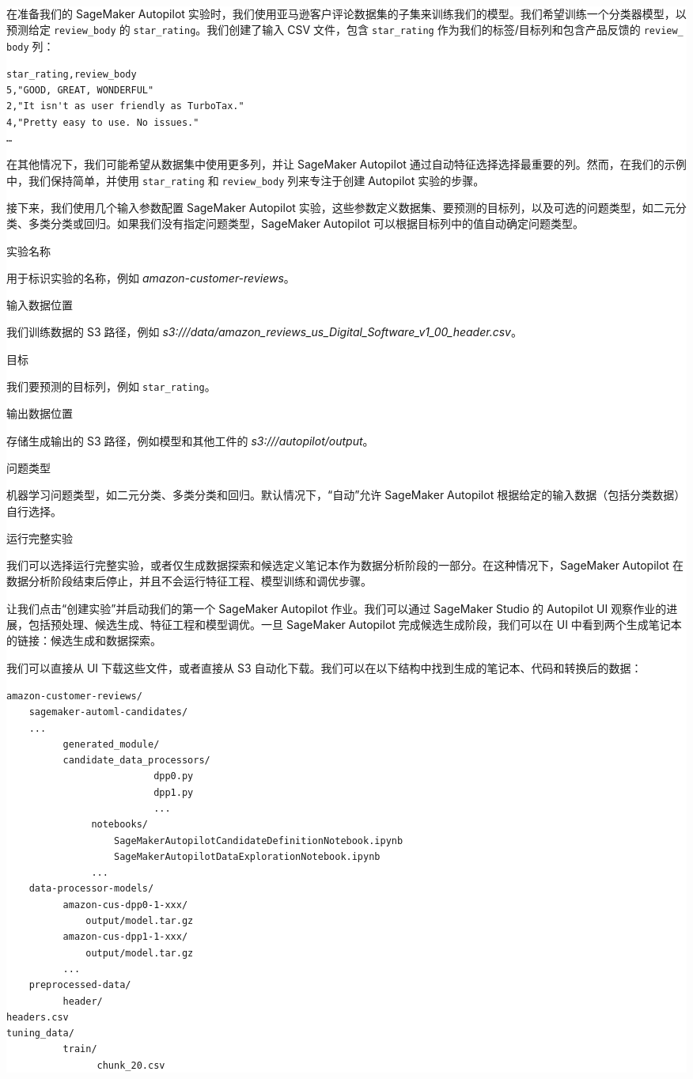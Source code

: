 在准备我们的 SageMaker Autopilot 实验时，我们使用亚马逊客户评论数据集的子集来训练我们的模型。我们希望训练一个分类器模型，以预测给定 `review_body` 的 `star_rating`。我们创建了输入 CSV 文件，包含 `star_rating` 作为我们的标签/目标列和包含产品反馈的 `review_body` 列：

```
star_rating,review_body
5,"GOOD, GREAT, WONDERFUL"
2,"It isn't as user friendly as TurboTax."
4,"Pretty easy to use. No issues."
…
```

在其他情况下，我们可能希望从数据集中使用更多列，并让 SageMaker Autopilot 通过自动特征选择选择最重要的列。然而，在我们的示例中，我们保持简单，并使用 `star_rating` 和 `review_body` 列来专注于创建 Autopilot 实验的步骤。

接下来，我们使用几个输入参数配置 SageMaker Autopilot 实验，这些参数定义数据集、要预测的目标列，以及可选的问题类型，如二元分类、多类分类或回归。如果我们没有指定问题类型，SageMaker Autopilot 可以根据目标列中的值自动确定问题类型。

实验名称

用于标识实验的名称，例如 *amazon-customer-reviews*。

输入数据位置

我们训练数据的 S3 路径，例如 *s3://<MY-S3-BUCKET>/data/amazon_reviews_us_Digital_Software_v1_00_header.csv*。

目标

我们要预测的目标列，例如 `star_rating`。

输出数据位置

存储生成输出的 S3 路径，例如模型和其他工件的 *s3://<MY-S3-BUCKET>/autopilot/output*。

问题类型

机器学习问题类型，如二元分类、多类分类和回归。默认情况下，“自动”允许 SageMaker Autopilot 根据给定的输入数据（包括分类数据）自行选择。

运行完整实验

我们可以选择运行完整实验，或者仅生成数据探索和候选定义笔记本作为数据分析阶段的一部分。在这种情况下，SageMaker Autopilot 在数据分析阶段结束后停止，并且不会运行特征工程、模型训练和调优步骤。

让我们点击“创建实验”并启动我们的第一个 SageMaker Autopilot 作业。我们可以通过 SageMaker Studio 的 Autopilot UI 观察作业的进展，包括预处理、候选生成、特征工程和模型调优。一旦 SageMaker Autopilot 完成候选生成阶段，我们可以在 UI 中看到两个生成笔记本的链接：候选生成和数据探索。

我们可以直接从 UI 下载这些文件，或者直接从 S3 自动化下载。我们可以在以下结构中找到生成的笔记本、代码和转换后的数据：

```
amazon-customer-reviews/
    sagemaker-automl-candidates/
    ...
          generated_module/          
          candidate_data_processors/
                          dpp0.py
                          dpp1.py
                          ...
               notebooks/
                   SageMakerAutopilotCandidateDefinitionNotebook.ipynb
                   SageMakerAutopilotDataExplorationNotebook.ipynb
               ...
    data-processor-models/
          amazon-cus-dpp0-1-xxx/
              output/model.tar.gz
          amazon-cus-dpp1-1-xxx/
              output/model.tar.gz
          ...
    preprocessed-data/
          header/
headers.csv
tuning_data/
          train/
                chunk_20.csv
```